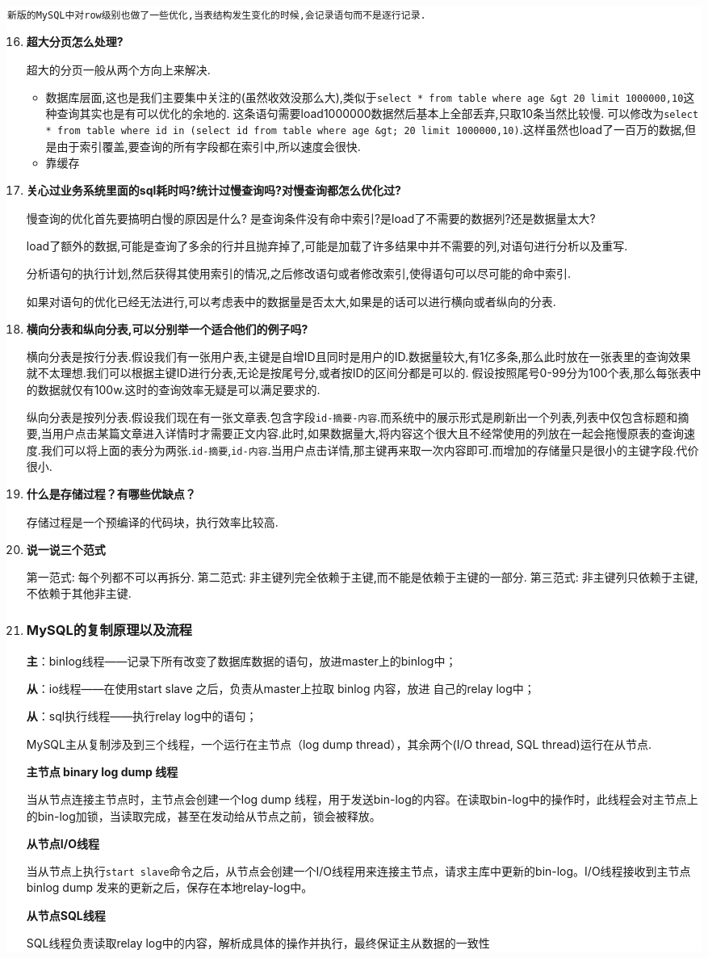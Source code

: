    新版的MySQL中对row级别也做了一些优化,当表结构发生变化的时候,会记录语句而不是逐行记录.

16. **超大分页怎么处理?**

    超大的分页一般从两个方向上来解决.

    - 数据库层面,这也是我们主要集中关注的(虽然收效没那么大),类似于`select * from table where age &gt 20 limit 1000000,10`这种查询其实也是有可以优化的余地的. 这条语句需要load1000000数据然后基本上全部丢弃,只取10条当然比较慢. 可以修改为`select * from table where id in (select id from table where age &gt; 20 limit 1000000,10)`.这样虽然也load了一百万的数据,但是由于索引覆盖,要查询的所有字段都在索引中,所以速度会很快. 
    - 靠缓存

17. **关心过业务系统里面的sql耗时吗?统计过慢查询吗?对慢查询都怎么优化过?**

    慢查询的优化首先要搞明白慢的原因是什么? 是查询条件没有命中索引?是load了不需要的数据列?还是数据量太大?

    load了额外的数据,可能是查询了多余的行并且抛弃掉了,可能是加载了许多结果中并不需要的列,对语句进行分析以及重写.

    分析语句的执行计划,然后获得其使用索引的情况,之后修改语句或者修改索引,使得语句可以尽可能的命中索引.

    如果对语句的优化已经无法进行,可以考虑表中的数据量是否太大,如果是的话可以进行横向或者纵向的分表.

18. **横向分表和纵向分表,可以分别举一个适合他们的例子吗?**

    横向分表是按行分表.假设我们有一张用户表,主键是自增ID且同时是用户的ID.数据量较大,有1亿多条,那么此时放在一张表里的查询效果就不太理想.我们可以根据主键ID进行分表,无论是按尾号分,或者按ID的区间分都是可以的. 假设按照尾号0-99分为100个表,那么每张表中的数据就仅有100w.这时的查询效率无疑是可以满足要求的.

    纵向分表是按列分表.假设我们现在有一张文章表.包含字段`id-摘要-内容`.而系统中的展示形式是刷新出一个列表,列表中仅包含标题和摘要,当用户点击某篇文章进入详情时才需要正文内容.此时,如果数据量大,将内容这个很大且不经常使用的列放在一起会拖慢原表的查询速度.我们可以将上面的表分为两张.`id-摘要`,`id-内容`.当用户点击详情,那主键再来取一次内容即可.而增加的存储量只是很小的主键字段.代价很小.

19. **什么是存储过程？有哪些优缺点？**

    存储过程是一个预编译的代码块，执行效率比较高.

20. **说一说三个范式**

    第一范式: 每个列都不可以再拆分. 第二范式: 非主键列完全依赖于主键,而不能是依赖于主键的一部分. 第三范式: 非主键列只依赖于主键,不依赖于其他非主键.

21. ### MySQL的复制原理以及流程

    **主**：binlog线程——记录下所有改变了数据库数据的语句，放进master上的binlog中；

    **从**：io线程——在使用start slave 之后，负责从master上拉取 binlog 内容，放进 自己的relay log中；

    **从**：sql执行线程——执行relay log中的语句；

    MySQL主从复制涉及到三个线程，一个运行在主节点（log dump thread），其余两个(I/O thread, SQL thread)运行在从节点.

    **主节点 binary log dump 线程**

    当从节点连接主节点时，主节点会创建一个log dump 线程，用于发送bin-log的内容。在读取bin-log中的操作时，此线程会对主节点上的bin-log加锁，当读取完成，甚至在发动给从节点之前，锁会被释放。

    **从节点I/O线程**

    当从节点上执行`start slave`命令之后，从节点会创建一个I/O线程用来连接主节点，请求主库中更新的bin-log。I/O线程接收到主节点binlog dump 发来的更新之后，保存在本地relay-log中。

    **从节点SQL线程**

    SQL线程负责读取relay log中的内容，解析成具体的操作并执行，最终保证主从数据的一致性